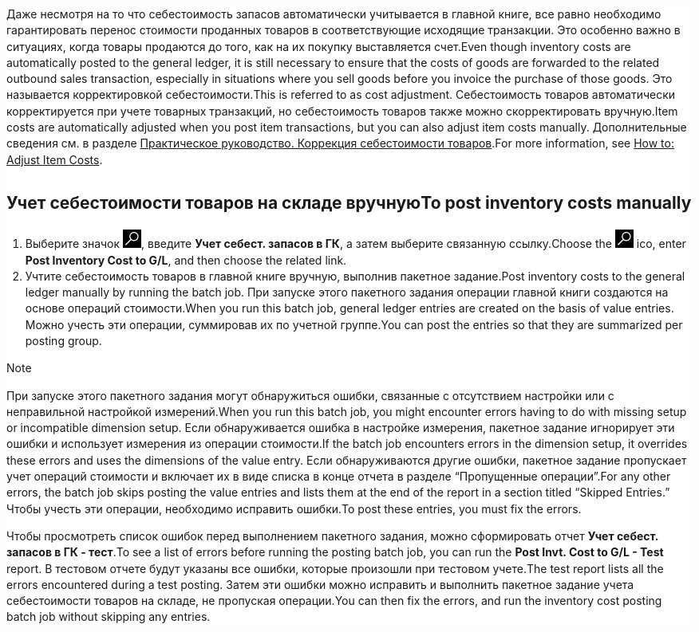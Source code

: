 <span data-ttu-id="6d88b-108">Даже несмотря на то что себестоимость запасов автоматически учитывается в главной книге, все равно необходимо гарантировать перенос стоимости проданных товаров в соответствующие исходящие транзакции. Это особенно важно в ситуациях, когда товары продаются до того, как на их покупку выставляется счет.</span><span class="sxs-lookup"><span data-stu-id="6d88b-108">Even though inventory costs are automatically posted to the general ledger, it is still necessary to ensure that the costs of goods are forwarded to the related outbound sales transaction, especially in situations where you sell goods before you invoice the purchase of those goods.</span></span> <span data-ttu-id="6d88b-109">Это называется корректировкой себестоимости.</span><span class="sxs-lookup"><span data-stu-id="6d88b-109">This is referred to as cost adjustment.</span></span> <span data-ttu-id="6d88b-110">Себестоимость товаров автоматически корректируется при учете товарных транзакций, но себестоимость товаров также можно скорректировать вручную.</span><span class="sxs-lookup"><span data-stu-id="6d88b-110">Item costs are automatically adjusted when you post item transactions, but you can also adjust item costs manually.</span></span> <span data-ttu-id="6d88b-111">Дополнительные сведения см. в разделе [Практическое руководство. Коррекция себестоимости товаров](inventory-how-adjust-item-costs.md).</span><span class="sxs-lookup"><span data-stu-id="6d88b-111">For more information, see [How to: Adjust Item Costs](inventory-how-adjust-item-costs.md).</span></span>

## <a name="to-post-inventory-costs-manually"></a><span data-ttu-id="6d88b-112">Учет себестоимости товаров на складе вручную</span><span class="sxs-lookup"><span data-stu-id="6d88b-112">To post inventory costs manually</span></span>
1. <span data-ttu-id="6d88b-113">Выберите значок ![Поиск страницы или отчета](media/ui-search/search_small.png "Значок поиска страницы или отчета"), введите **Учет себест. запасов в ГК**, а затем выберите связанную ссылку.</span><span class="sxs-lookup"><span data-stu-id="6d88b-113">Choose the ![Search for Page or Report](media/ui-search/search_small.png "Search for Page or Report icon") ico, enter **Post Inventory Cost to G/L**, and then choose the related link.</span></span>
2. <span data-ttu-id="6d88b-114">Учтите себестоимость товаров в главной книге вручную, выполнив пакетное задание.</span><span class="sxs-lookup"><span data-stu-id="6d88b-114">Post inventory costs to the general ledger manually by running the batch job.</span></span> <span data-ttu-id="6d88b-115">При запуске этого пакетного задания операции главной книги создаются на основе операций стоимости.</span><span class="sxs-lookup"><span data-stu-id="6d88b-115">When you run this batch job, general ledger entries are created on the basis of value entries.</span></span> <span data-ttu-id="6d88b-116">Можно учесть эти операции, суммировав их по учетной группе.</span><span class="sxs-lookup"><span data-stu-id="6d88b-116">You can post the entries so that they are summarized per posting group.</span></span>

> [!NOTE]  
> <span data-ttu-id="6d88b-117">При запуске этого пакетного задания могут обнаружиться ошибки, связанные с отсутствием настройки или с неправильной настройкой измерений.</span><span class="sxs-lookup"><span data-stu-id="6d88b-117">When you run this batch job, you might encounter errors having to do with missing setup or incompatible dimension setup.</span></span> <span data-ttu-id="6d88b-118">Если обнаруживается ошибка в настройке измерения, пакетное задание игнорирует эти ошибки и использует измерения из операции стоимости.</span><span class="sxs-lookup"><span data-stu-id="6d88b-118">If the batch job encounters errors in the dimension setup, it overrides these errors and uses the dimensions of the value entry.</span></span> <span data-ttu-id="6d88b-119">Если обнаруживаются другие ошибки, пакетное задание пропускает учет операций стоимости и включает их в виде списка в конце отчета в разделе “Пропущенные операции”.</span><span class="sxs-lookup"><span data-stu-id="6d88b-119">For any other errors, the batch job skips posting the value entries and lists them at the end of the report in a section titled “Skipped Entries.”</span></span> <span data-ttu-id="6d88b-120">Чтобы учесть эти операции, необходимо исправить ошибки.</span><span class="sxs-lookup"><span data-stu-id="6d88b-120">To post these entries, you must fix the errors.</span></span>

<span data-ttu-id="6d88b-121">Чтобы просмотреть список ошибок перед выполнением пакетного задания, можно сформировать отчет **Учет себест. запасов в ГК - тест**.</span><span class="sxs-lookup"><span data-stu-id="6d88b-121">To see a list of errors before running the posting batch job, you can run the **Post Invt. Cost to G/L - Test** report.</span></span> <span data-ttu-id="6d88b-122">В тестовом отчете будут указаны все ошибки, которые произошли при тестовом учете.</span><span class="sxs-lookup"><span data-stu-id="6d88b-122">The test report lists all the errors encountered during a test posting.</span></span> <span data-ttu-id="6d88b-123">Затем эти ошибки можно исправить и выполнить пакетное задание учета себестоимости товаров на складе, не пропуская операции.</span><span class="sxs-lookup"><span data-stu-id="6d88b-123">You can then fix the errors, and run the inventory cost posting batch job without skipping any entries.</span></span>
